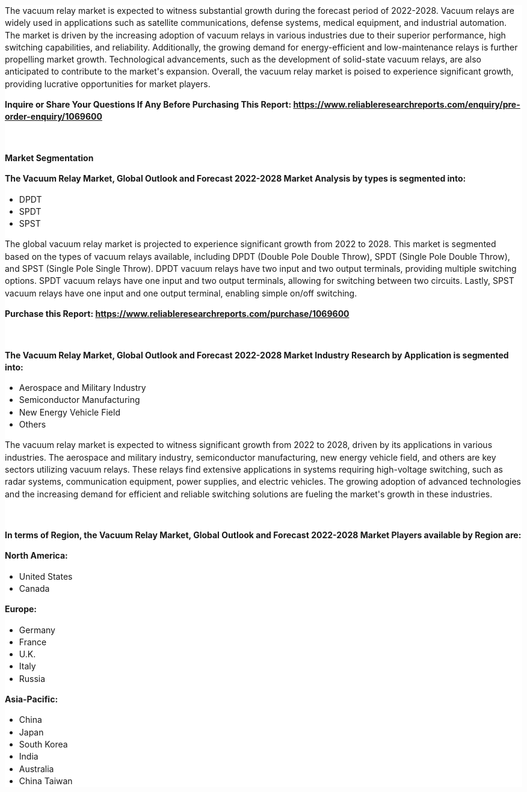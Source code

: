 <p><p>The vacuum relay market is expected to witness substantial growth during the forecast period of 2022-2028. Vacuum relays are widely used in applications such as satellite communications, defense systems, medical equipment, and industrial automation. The market is driven by the increasing adoption of vacuum relays in various industries due to their superior performance, high switching capabilities, and reliability. Additionally, the growing demand for energy-efficient and low-maintenance relays is further propelling market growth. Technological advancements, such as the development of solid-state vacuum relays, are also anticipated to contribute to the market's expansion. Overall, the vacuum relay market is poised to experience significant growth, providing lucrative opportunities for market players.</p></p>
<p><strong>Inquire or Share Your Questions If Any Before Purchasing This Report: <a href="https://www.reliableresearchreports.com/enquiry/pre-order-enquiry/1069600">https://www.reliableresearchreports.com/enquiry/pre-order-enquiry/1069600</a></strong></p>
<p>&nbsp;</p>
<p><strong>Market Segmentation</strong></p>
<p><strong>The Vacuum Relay Market, Global Outlook and Forecast 2022-2028 Market Analysis by types is segmented into:</strong></p>
<p><ul><li>DPDT</li><li>SPDT</li><li>SPST</li></ul></p>
<p><p>The global vacuum relay market is projected to experience significant growth from 2022 to 2028. This market is segmented based on the types of vacuum relays available, including DPDT (Double Pole Double Throw), SPDT (Single Pole Double Throw), and SPST (Single Pole Single Throw). DPDT vacuum relays have two input and two output terminals, providing multiple switching options. SPDT vacuum relays have one input and two output terminals, allowing for switching between two circuits. Lastly, SPST vacuum relays have one input and one output terminal, enabling simple on/off switching.</p></p>
<p><strong>Purchase this Report:&nbsp;<a href="https://www.reliableresearchreports.com/purchase/1069600">https://www.reliableresearchreports.com/purchase/1069600</a></strong></p>
<p>&nbsp;</p>
<p><strong>The Vacuum Relay Market, Global Outlook and Forecast 2022-2028 Market Industry Research by Application is segmented into:</strong></p>
<p><ul><li>Aerospace and Military Industry</li><li>Semiconductor Manufacturing</li><li>New Energy Vehicle Field</li><li>Others</li></ul></p>
<p><p>The vacuum relay market is expected to witness significant growth from 2022 to 2028, driven by its applications in various industries. The aerospace and military industry, semiconductor manufacturing, new energy vehicle field, and others are key sectors utilizing vacuum relays. These relays find extensive applications in systems requiring high-voltage switching, such as radar systems, communication equipment, power supplies, and electric vehicles. The growing adoption of advanced technologies and the increasing demand for efficient and reliable switching solutions are fueling the market's growth in these industries.</p></p>
<p>&nbsp;</p>
<p><strong>In terms of Region, the Vacuum Relay Market, Global Outlook and Forecast 2022-2028 Market Players available by Region are:</strong></p>
<p>
    <p> <strong> North America: </strong>
        <ul>
            <li>United States</li>
            <li>Canada</li>
        </ul>
        </p> 
    <p> <strong> Europe: </strong>
        <ul>
            <li>Germany</li>
            <li>France</li>
            <li>U.K.</li>
            <li>Italy</li>
            <li>Russia</li>
        </ul>
        </p> 
    <p> <strong> Asia-Pacific: </strong>
        <ul>
            <li>China</li>
            <li>Japan</li>
            <li>South Korea</li>
            <li>India</li>
            <li>Australia</li>
            <li>China Taiwan</li>